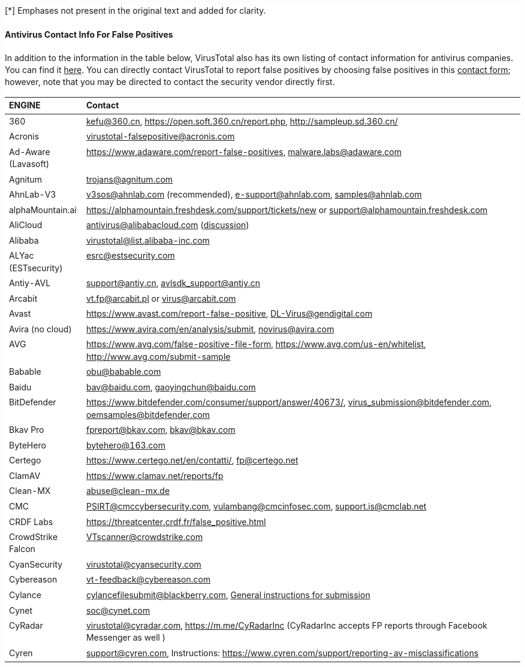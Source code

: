 [*] Emphases not present in the original text and added for clarity.

#### Antivirus Contact Info For False Positives

In addition to the information in the table below, VirusTotal also has its own listing of contact information for antivirus companies. You can find it [here](https://docs.virustotal.com/docs/false-positive-contacts). You can directly contact VirusTotal to report false positives by choosing false positives in this [contact form](https://www.virustotal.com/gui/contact-us/technical-support); however, note that you may be directed to contact the security vendor directly first.

| ENGINE | Contact | 
| :--- | :--- | 
| 360 | kefu@360.cn, https://open.soft.360.cn/report.php, http://sampleup.sd.360.cn/ |
| Acronis | virustotal-falsepositive@acronis.com |
| Ad-Aware (Lavasoft) | https://www.adaware.com/report-false-positives, malware.labs@adaware.com |
| Agnitum | trojans@agnitum.com |
| AhnLab-V3 | v3sos@ahnlab.com (recommended), e-support@ahnlab.com, samples@ahnlab.com | 
| alphaMountain.ai | https://alphamountain.freshdesk.com/support/tickets/new or support@alphamountain.freshdesk.com |
| AliCloud | antivirus@alibabacloud.com ([discussion](https://github.com/yaronelh/False-Positive-Center/issues/104)) |
| Alibaba | virustotal@list.alibaba-inc.com |
| ALYac (ESTsecurity) | esrc@estsecurity.com |
| Antiy-AVL | support@antiy.cn, avlsdk_support@antiy.cn |
| Arcabit | vt.fp@arcabit.pl or virus@arcabit.com |
| Avast | https://www.avast.com/report-false-positive, DL-Virus@gendigital.com |
| Avira (no cloud) | https://www.avira.com/en/analysis/submit, novirus@avira.com |
| AVG | https://www.avg.com/false-positive-file-form, https://www.avg.com/us-en/whitelist, http://www.avg.com/submit-sample |
| Babable | obu@babable.com |
| Baidu | bav@baidu.com, gaoyingchun@baidu.com |
| BitDefender | https://www.bitdefender.com/consumer/support/answer/40673/, virus_submission@bitdefender.com, oemsamples@bitdefender.com| 
| Bkav Pro | fpreport@bkav.com, bkav@bkav.com |
| ByteHero | bytehero@163.com |
| Certego | https://www.certego.net/en/contatti/, fp@certego.net |
| ClamAV | https://www.clamav.net/reports/fp |
| Clean-MX | abuse@clean-mx.de |
| CMC | PSIRT@cmccybersecurity.com, vulambang@cmcinfosec.com, support.is@cmclab.net |
| CRDF Labs | https://threatcenter.crdf.fr/false_positive.html |
| CrowdStrike Falcon | VTscanner@crowdstrike.com |
| CyanSecurity | virustotal@cyansecurity.com |
| Cybereason | vt-feedback@cybereason.com |
| Cylance | cylancefilesubmit@blackberry.com, [General instructions for submission](https://support.blackberry.com/pkb/s/article/67337) |
| Cynet | soc@cynet.com |
| CyRadar | virustotal@cyradar.com, https://m.me/CyRadarInc (CyRadarInc accepts FP reports through Facebook Messenger as well )|
| Cyren | support@cyren.com, Instructions: https://www.cyren.com/support/reporting-av-misclassifications | 